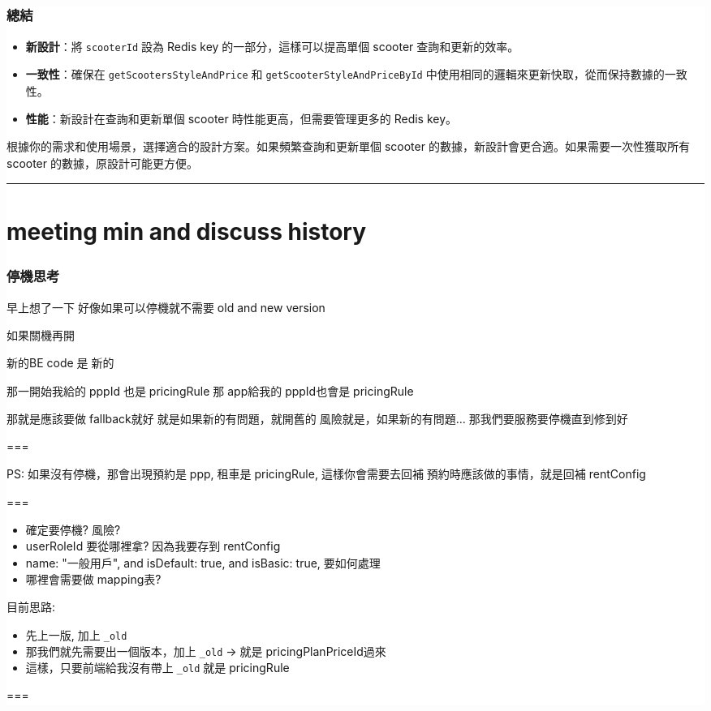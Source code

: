 ### 總結

- **新設計**：將 `scooterId` 設為 Redis key 的一部分，這樣可以提高單個 scooter 查詢和更新的效率。

- **一致性**：確保在 `getScootersStyleAndPrice` 和 `getScooterStyleAndPriceById` 中使用相同的邏輯來更新快取，從而保持數據的一致性。

- **性能**：新設計在查詢和更新單個 scooter 時性能更高，但需要管理更多的 Redis key。

根據你的需求和使用場景，選擇適合的設計方案。如果頻繁查詢和更新單個 scooter 的數據，新設計會更合適。如果需要一次性獲取所有 scooter 的數據，原設計可能更方便。

---




# meeting min and discuss history

### 停機思考

早上想了一下
好像如果可以停機就不需要 old and new version

如果關機再開

新的BE code 是 新的

那一開始我給的 pppId 也是 pricingRule
那 app給我的 pppId也會是 pricingRule

那就是應該要做 fallback就好
就是如果新的有問題，就開舊的
風險就是，如果新的有問題...
那我們要服務要停機直到修到好



===

PS: 如果沒有停機，那會出現預約是 ppp, 租車是 pricingRule, 這樣你會需要去回補 預約時應該做的事情，就是回補 rentConfig



===

- 確定要停機? 風險?
- userRoleId 要從哪裡拿? 因為我要存到 rentConfig
- name: "一般用戶", and isDefault: true, and isBasic: true, 要如何處理
- 哪裡會需要做 mapping表?



目前思路:
- 先上一版, 加上 `_old`
- 那我們就先需要出一個版本，加上 `_old` -> 就是 pricingPlanPriceId過來
- 這樣，只要前端給我沒有帶上 `_old` 就是 pricingRule


===
